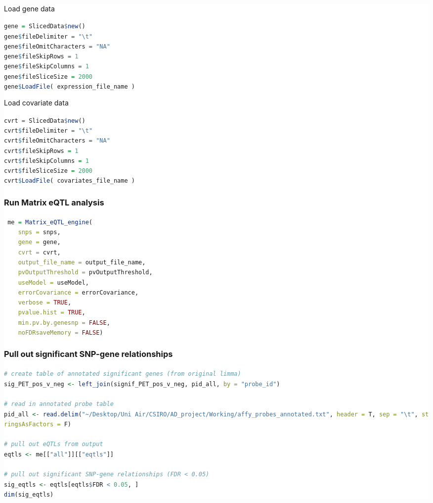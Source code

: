 Load gene data


```r
gene = SlicedData$new()
gene$fileDelimiter = "\t"
gene$fileOmitCharacters = "NA"
gene$fileSkipRows = 1
gene$fileSkipColumns = 1
gene$fileSliceSize = 2000
gene$LoadFile( expression_file_name )
```

Load covariate data


```r
cvrt = SlicedData$new()
cvrt$fileDelimiter = "\t"
cvrt$fileOmitCharacters = "NA"
cvrt$fileSkipRows = 1
cvrt$fileSkipColumns = 1
cvrt$fileSliceSize = 2000
cvrt$LoadFile( covariates_file_name )
```

### Run Matrix eQTL analysis


```r
 me = Matrix_eQTL_engine(
    snps = snps,
    gene = gene,
    cvrt = cvrt,
    output_file_name = output_file_name,
    pvOutputThreshold = pvOutputThreshold,
    useModel = useModel, 
    errorCovariance = errorCovariance, 
    verbose = TRUE,
    pvalue.hist = TRUE,
    min.pv.by.genesnp = FALSE,
    noFDRsaveMemory = FALSE)
```

### Pull out significant SNP-gene relationships


```r
# create table of annotated significant genes (from original limma)
sig_PET_pos_v_neg <- left_join(signif_PET_pos_v_neg, pid_all, by = "probe_id")

# read in annotated probe table
pid_all <- read.delim("~/Desktop/Uni Air/CSIRO/AD_project/Working/affy_probes_annotated.txt", header = T, sep = "\t", stringsAsFactors = F)

# pull out eQTLs from output
eqtls <- me[["all"]][["eqtls"]]

# pull out significant SNP-gene relationships (FDR < 0.05)
sig_eqtls <- eqtls[eqtls$FDR < 0.05, ]
dim(sig_eqtls)
```
